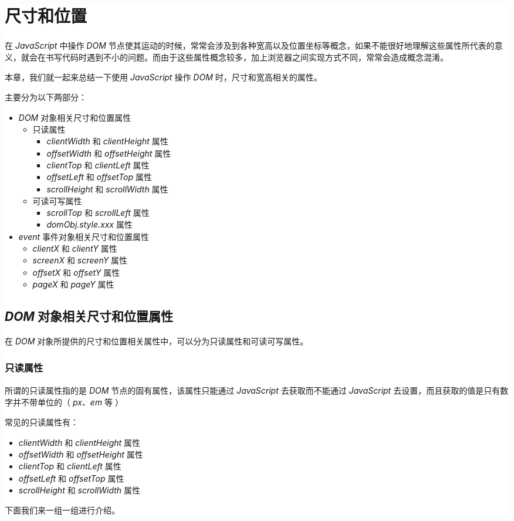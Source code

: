 # 尺寸和位置



在 *JavaScript* 中操作 *DOM* 节点使其运动的时候，常常会涉及到各种宽高以及位置坐标等概念，如果不能很好地理解这些属性所代表的意义，就会在书写代码时遇到不小的问题。而由于这些属性概念较多，加上浏览器之间实现方式不同，常常会造成概念混淆。

本章，我们就一起来总结一下使用 *JavaScript* 操作 *DOM* 时，尺寸和宽高相关的属性。



主要分为以下两部分：



- *DOM* 对象相关尺寸和位置属性
  - 只读属性
    - *clientWidth* 和 *clientHeight* 属性
    - *offsetWidth* 和 *offsetHeight* 属性
    - *clientTop* 和 *clientLeft* 属性
    - *offsetLeft* 和 *offsetTop* 属性
    - *scrollHeight* 和 *scrollWidth* 属性
  - 可读可写属性
    - *scrollTop* 和 *scrollLeft* 属性
    - *domObj.style.xxx* 属性
- *event* 事件对象相关尺寸和位置属性
  - *clientX* 和 *clientY* 属性
  - *screenX* 和 *screenY* 属性
  - *offsetX* 和 *offsetY* 属性
  - *pageX* 和 *pageY* 属性



## *DOM* 对象相关尺寸和位置属性



在 *DOM* 对象所提供的尺寸和位置相关属性中，可以分为只读属性和可读可写属性。



### 只读属性



所谓的只读属性指的是 *DOM* 节点的固有属性，该属性只能通过 *JavaScript* 去获取而不能通过 *JavaScript* 去设置，而且获取的值是只有数字并不带单位的（ *px、em* 等 ）

常见的只读属性有：

- *clientWidth* 和 *clientHeight* 属性
- *offsetWidth* 和 *offsetHeight* 属性
- *clientTop* 和 *clientLeft* 属性
- *offsetLeft* 和 *offsetTop* 属性
- *scrollHeight* 和 *scrollWidth* 属性

下面我们来一组一组进行介绍。


